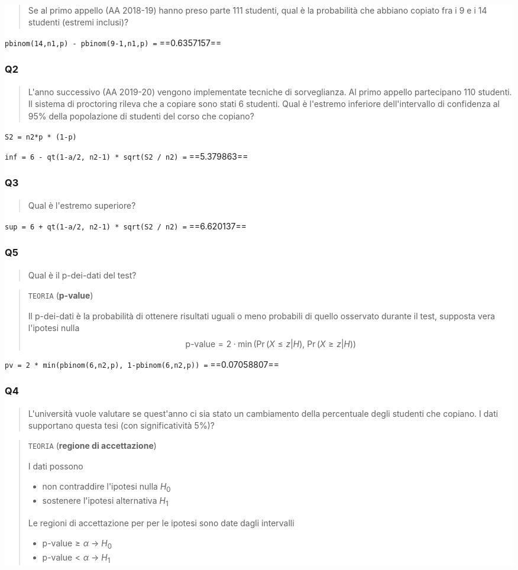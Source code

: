 > Se al primo appello (AA 2018-19) hanno preso parte 111 studenti, qual è la probabilità che abbiano copiato fra i 9 e i 14 studenti (estremi inclusi)?

`pbinom(14,n1,p) - pbinom(9-1,n1,p) =` ==$0.6357157$==



### Q2

> L'anno successivo (AA 2019-20) vengono implementate tecniche di sorveglianza. Al primo appello partecipano 110 studenti. Il sistema di proctoring rileva che a copiare sono stati 6 studenti. Qual è l'estremo inferiore dell'intervallo di confidenza al 95% della popolazione di studenti del corso che copiano?

`S2 = n2*p * (1-p)`

`inf = 6 - qt(1-a/2, n2-1) * sqrt(S2 / n2) =` ==$5.379863$==



### Q3

> Qual è l'estremo superiore?

`sup = 6 + qt(1-a/2, n2-1) * sqrt(S2 / n2) =` ==$6.620137$==



### Q5

> Qual è il p-dei-dati del test?

> `TEORIA` (**p-value**)
>
> Il p-dei-dati è la probabilità di ottenere risultati uguali o meno probabili di quello osservato durante il test, supposta vera l'ipotesi nulla
> $$
> \text{p-value}=2·\min\big(\Pr(X\le z|H),\ \Pr(X\ge z|H) \big)
> $$

`pv = 2 * min(pbinom(6,n2,p), 1-pbinom(6,n2,p)) =` ==$0.07058807$==



### Q4

> L'università vuole valutare se quest'anno ci sia stato un cambiamento della percentuale degli studenti che copiano. I dati supportano questa tesi (con significatività 5%)?

> `TEORIA` (**regione di accettazione**)
>
> I dati possono
>
> - non contraddire l'ipotesi nulla $H_0$
> - sostenere l'ipotesi alternativa $H_1$
>
> Le regioni di accettazione per per le ipotesi sono date dagli intervalli
>
> - $\text{p-value}\ge α\ →\ H_0$
> - $\text{p-value}< α\ →\ H_1$
